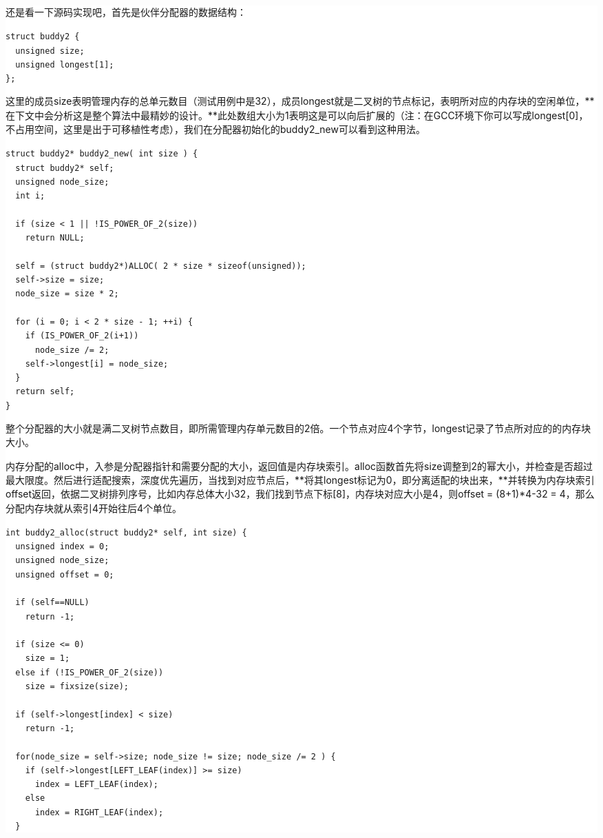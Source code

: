 
还是看一下源码实现吧，首先是伙伴分配器的数据结构：



```
struct buddy2 {
  unsigned size;
  unsigned longest[1];
};
```

这里的成员size表明管理内存的总单元数目（测试用例中是32），成员longest就是二叉树的节点标记，表明所对应的内存块的空闲单位，**在下文中会分析这是整个算法中最精妙的设计。**此处数组大小为1表明这是可以向后扩展的（注：在GCC环境下你可以写成longest[0]，不占用空间，这里是出于可移植性考虑），我们在分配器初始化的buddy2\_new可以看到这种用法。



```
struct buddy2* buddy2_new( int size ) {
  struct buddy2* self;
  unsigned node_size;
  int i;

  if (size < 1 || !IS_POWER_OF_2(size))
    return NULL;

  self = (struct buddy2*)ALLOC( 2 * size * sizeof(unsigned));
  self->size = size;
  node_size = size * 2;

  for (i = 0; i < 2 * size - 1; ++i) {
    if (IS_POWER_OF_2(i+1))
      node_size /= 2;
    self->longest[i] = node_size;
  }
  return self;
}
```

整个分配器的大小就是满二叉树节点数目，即所需管理内存单元数目的2倍。一个节点对应4个字节，longest记录了节点所对应的的内存块大小。


内存分配的alloc中，入参是分配器指针和需要分配的大小，返回值是内存块索引。alloc函数首先将size调整到2的幂大小，并检查是否超过最大限度。然后进行适配搜索，深度优先遍历，当找到对应节点后，**将其longest标记为0，即分离适配的块出来，**并转换为内存块索引offset返回，依据二叉树排列序号，比如内存总体大小32，我们找到节点下标[8]，内存块对应大小是4，则offset = (8+1)\*4-32 = 4，那么分配内存块就从索引4开始往后4个单位。



```
int buddy2_alloc(struct buddy2* self, int size) {
  unsigned index = 0;
  unsigned node_size;
  unsigned offset = 0;

  if (self==NULL)
    return -1;

  if (size <= 0)
    size = 1;
  else if (!IS_POWER_OF_2(size))
    size = fixsize(size);

  if (self->longest[index] < size)
    return -1;

  for(node_size = self->size; node_size != size; node_size /= 2 ) {
    if (self->longest[LEFT_LEAF(index)] >= size)
      index = LEFT_LEAF(index);
    else
      index = RIGHT_LEAF(index);
  }
```